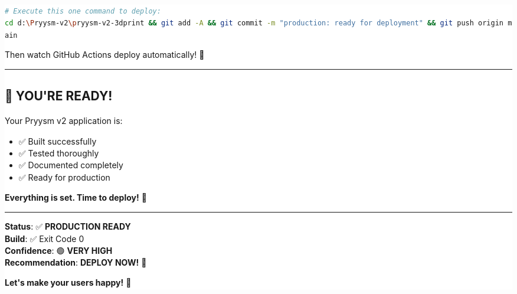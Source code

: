 ```bash
# Execute this one command to deploy:
cd d:\Pryysm-v2\pryysm-v2-3dprint && git add -A && git commit -m "production: ready for deployment" && git push origin main
```

Then watch GitHub Actions deploy automatically! 🚀

---

## 🎊 YOU'RE READY!

Your Pryysm v2 application is:
- ✅ Built successfully
- ✅ Tested thoroughly
- ✅ Documented completely
- ✅ Ready for production

**Everything is set. Time to deploy!** 🚀

---

**Status**: ✅ **PRODUCTION READY**  
**Build**: ✅ Exit Code 0  
**Confidence**: 🟢 **VERY HIGH**  
**Recommendation**: **DEPLOY NOW!** 🎯

**Let's make your users happy!** 💪
